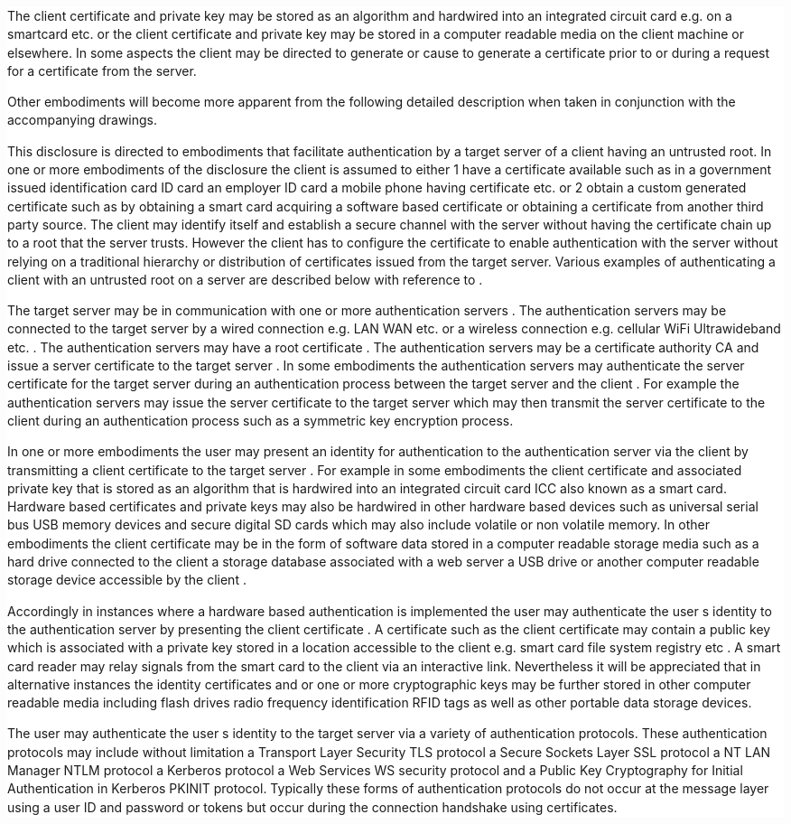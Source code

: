 The client certificate and private key may be stored as an algorithm and hardwired into an integrated circuit card e.g. on a smartcard etc. or the client certificate and private key may be stored in a computer readable media on the client machine or elsewhere. In some aspects the client may be directed to generate or cause to generate a certificate prior to or during a request for a certificate from the server.

Other embodiments will become more apparent from the following detailed description when taken in conjunction with the accompanying drawings.

This disclosure is directed to embodiments that facilitate authentication by a target server of a client having an untrusted root. In one or more embodiments of the disclosure the client is assumed to either 1 have a certificate available such as in a government issued identification card ID card an employer ID card a mobile phone having certificate etc. or 2 obtain a custom generated certificate such as by obtaining a smart card acquiring a software based certificate or obtaining a certificate from another third party source. The client may identify itself and establish a secure channel with the server without having the certificate chain up to a root that the server trusts. However the client has to configure the certificate to enable authentication with the server without relying on a traditional hierarchy or distribution of certificates issued from the target server. Various examples of authenticating a client with an untrusted root on a server are described below with reference to .

The target server may be in communication with one or more authentication servers . The authentication servers may be connected to the target server by a wired connection e.g. LAN WAN etc. or a wireless connection e.g. cellular WiFi Ultrawideband etc. . The authentication servers may have a root certificate . The authentication servers may be a certificate authority CA and issue a server certificate to the target server . In some embodiments the authentication servers may authenticate the server certificate for the target server during an authentication process between the target server and the client . For example the authentication servers may issue the server certificate to the target server which may then transmit the server certificate to the client during an authentication process such as a symmetric key encryption process.

In one or more embodiments the user may present an identity for authentication to the authentication server via the client by transmitting a client certificate to the target server . For example in some embodiments the client certificate and associated private key that is stored as an algorithm that is hardwired into an integrated circuit card ICC also known as a smart card. Hardware based certificates and private keys may also be hardwired in other hardware based devices such as universal serial bus USB memory devices and secure digital SD cards which may also include volatile or non volatile memory. In other embodiments the client certificate may be in the form of software data stored in a computer readable storage media such as a hard drive connected to the client a storage database associated with a web server a USB drive or another computer readable storage device accessible by the client .

Accordingly in instances where a hardware based authentication is implemented the user may authenticate the user s identity to the authentication server by presenting the client certificate . A certificate such as the client certificate may contain a public key which is associated with a private key stored in a location accessible to the client e.g. smart card file system registry etc . A smart card reader may relay signals from the smart card to the client via an interactive link. Nevertheless it will be appreciated that in alternative instances the identity certificates and or one or more cryptographic keys may be further stored in other computer readable media including flash drives radio frequency identification RFID tags as well as other portable data storage devices.

The user may authenticate the user s identity to the target server via a variety of authentication protocols. These authentication protocols may include without limitation a Transport Layer Security TLS protocol a Secure Sockets Layer SSL protocol a NT LAN Manager NTLM protocol a Kerberos protocol a Web Services WS security protocol and a Public Key Cryptography for Initial Authentication in Kerberos PKINIT protocol. Typically these forms of authentication protocols do not occur at the message layer using a user ID and password or tokens but occur during the connection handshake using certificates.
